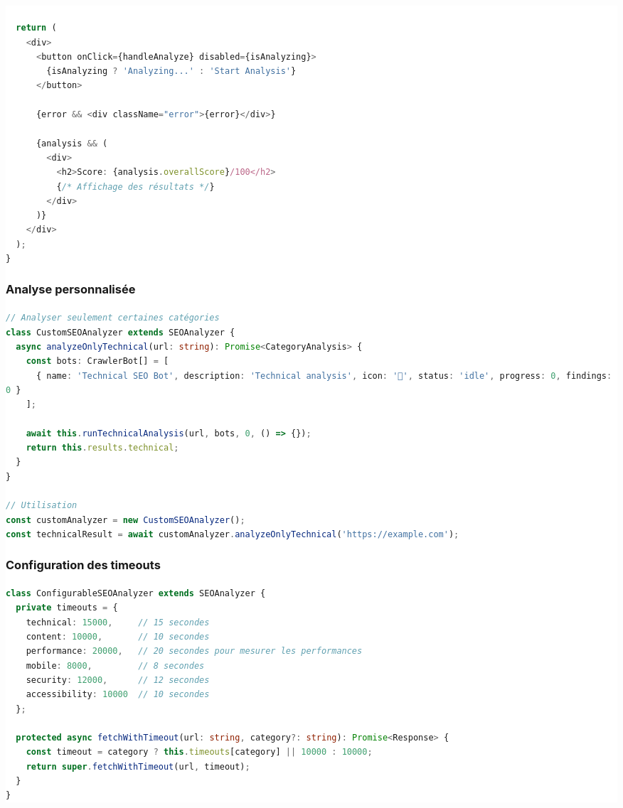 ```typescript

  return (
    <div>
      <button onClick={handleAnalyze} disabled={isAnalyzing}>
        {isAnalyzing ? 'Analyzing...' : 'Start Analysis'}
      </button>
      
      {error && <div className="error">{error}</div>}
      
      {analysis && (
        <div>
          <h2>Score: {analysis.overallScore}/100</h2>
          {/* Affichage des résultats */}
        </div>
      )}
    </div>
  );
}
```

### Analyse personnalisée

```typescript
// Analyser seulement certaines catégories
class CustomSEOAnalyzer extends SEOAnalyzer {
  async analyzeOnlyTechnical(url: string): Promise<CategoryAnalysis> {
    const bots: CrawlerBot[] = [
      { name: 'Technical SEO Bot', description: 'Technical analysis', icon: '🔧', status: 'idle', progress: 0, findings: 0 }
    ];
    
    await this.runTechnicalAnalysis(url, bots, 0, () => {});
    return this.results.technical;
  }
}

// Utilisation
const customAnalyzer = new CustomSEOAnalyzer();
const technicalResult = await customAnalyzer.analyzeOnlyTechnical('https://example.com');
```

### Configuration des timeouts

```typescript
class ConfigurableSEOAnalyzer extends SEOAnalyzer {
  private timeouts = {
    technical: 15000,     // 15 secondes
    content: 10000,       // 10 secondes
    performance: 20000,   // 20 secondes pour mesurer les performances
    mobile: 8000,         // 8 secondes
    security: 12000,      // 12 secondes
    accessibility: 10000  // 10 secondes
  };

  protected async fetchWithTimeout(url: string, category?: string): Promise<Response> {
    const timeout = category ? this.timeouts[category] || 10000 : 10000;
    return super.fetchWithTimeout(url, timeout);
  }
}
```
